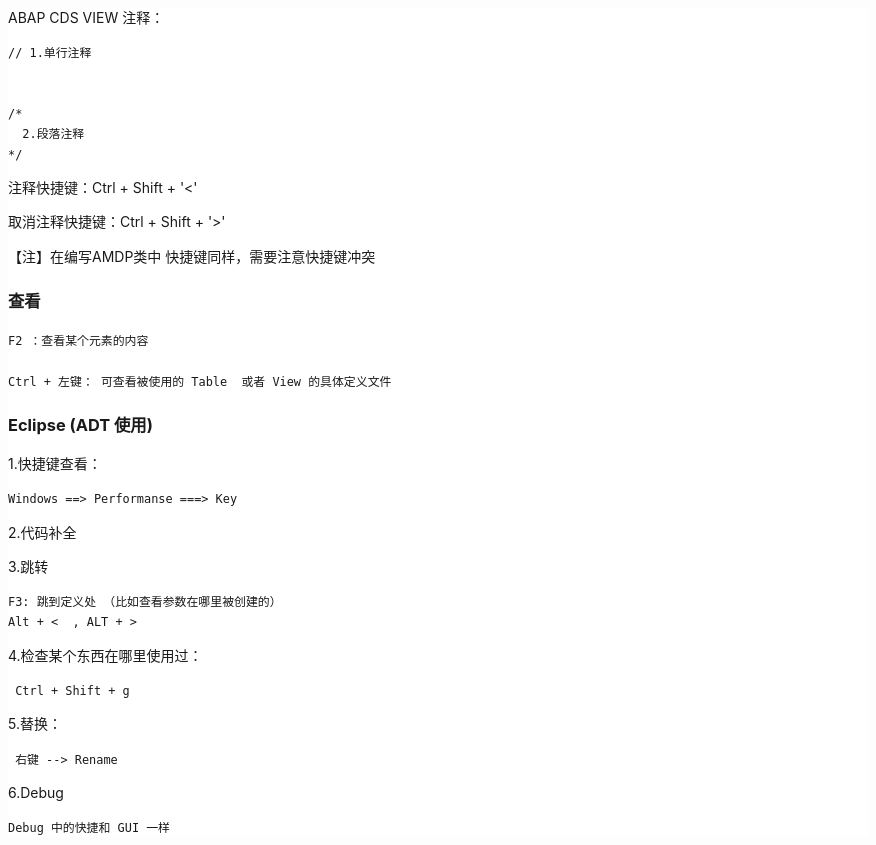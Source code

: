 ABAP CDS VIEW 注释：

```
// 1.单行注释 


/* 
  2.段落注释
*/ 
```

注释快捷键：Ctrl + Shift + '<'

取消注释快捷键：Ctrl + Shift + '>'

【注】在编写AMDP类中 快捷键同样，需要注意快捷键冲突



### 查看

```
F2 ：查看某个元素的内容

Ctrl + 左键： 可查看被使用的 Table  或者 View 的具体定义文件
```



### Eclipse (ADT 使用)

1.快捷键查看：

```
Windows ==> Performanse ===> Key
```

2.代码补全

3.跳转 

   	F3: 跳到定义处 （比如查看参数在哪里被创建的）
   	Alt + <  , ALT + >

4.检查某个东西在哪里使用过：

```
 Ctrl + Shift + g
```

5.替换：

```
 右键 --> Rename	
```

6.Debug

```
Debug 中的快捷和 GUI 一样
```
